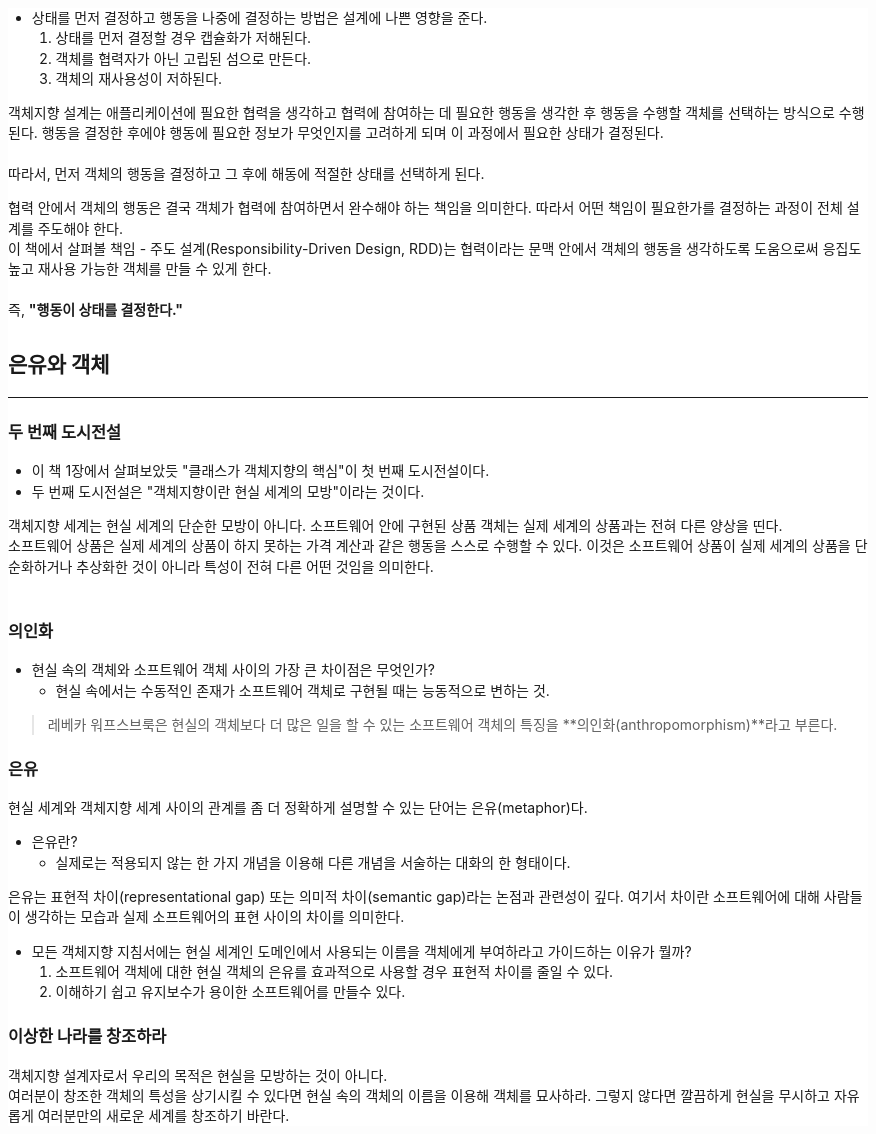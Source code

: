 - 상태를 먼저 결정하고 행동을 나중에 결정하는 방법은 설계에 나쁜 영향을 준다.
  1. 상태를 먼저 결정할 경우 캡슐화가 저해된다.
  2. 객체를 협력자가 아닌 고립된 섬으로 만든다.
  3. 객체의 재사용성이 저하된다.

객체지향 설계는 애플리케이션에 필요한 협력을 생각하고 협력에 참여하는 데 필요한 행동을 생각한 후 행동을 수행할 객체를 선택하는 방식으로 수행된다. 행동을 결정한 후에야 행동에 필요한 정보가 무엇인지를 고려하게 되며 이 과정에서 필요한 상태가 결정된다.
<br /><br />
따라서, 먼저 객체의 행동을 결정하고 그 후에 해동에 적절한 상태를 선택하게 된다.
<br />

협력 안에서 객체의 행동은 결국 객체가 협력에 참여하면서 완수해야 하는 책임을 의미한다. 따라서 어떤 책임이 필요한가를 결정하는 과정이 전체 설계를 주도해야 한다.
<br />
이 책에서 살펴볼 책임 - 주도 설계(Responsibility-Driven Design, RDD)는 협력이라는 문맥 안에서 객체의 행동을 생각하도록 도움으로써 응집도 높고 재사용 가능한 객체를 만들 수 있게 한다.
<br /><br />
즉, **"행동이 상태를 결정한다."**

## 은유와 객체

---

### 두 번째 도시전설

- 이 책 1장에서 살펴보았듯 "클래스가 객체지향의 핵심"이 첫 번째 도시전설이다.
- 두 번째 도시전설은 "객체지향이란 현실 세계의 모방"이라는 것이다.

객체지향 세계는 현실 세계의 단순한 모방이 아니다. 소프트웨어 안에 구현된 상품 객체는 실제 세계의 상품과는 전혀 다른 양상을 띤다.
<br />
소프트웨어 상품은 실제 세계의 상품이 하지 못하는 가격 계산과 같은 행동을 스스로 수행할 수 있다. 이것은 소프트웨어 상품이 실제 세계의 상품을 단순화하거나 추상화한 것이 아니라 특성이 전혀 다른 어떤 것임을 의미한다.
<br /><br />

### 의인화

- 현실 속의 객체와 소프트웨어 객체 사이의 가장 큰 차이점은 무엇인가?
  - 현실 속에서는 수동적인 존재가 소프트웨어 객체로 구현될 때는 능동적으로 변하는 것.

> 레베카 워프스브룩은 현실의 객체보다 더 많은 일을 할 수 있는 소프트웨어 객체의 특징을 **의인화(anthropomorphism)**라고 부른다.

### 은유

현실 세계와 객체지향 세계 사이의 관계를 좀 더 정확하게 설명할 수 있는 단어는 은유(metaphor)다.

- 은유란?
  - 실제로는 적용되지 않는 한 가지 개념을 이용해 다른 개념을 서술하는 대화의 한 형태이다.

은유는 표현적 차이(representational gap) 또는 의미적 차이(semantic gap)라는 논점과 관련성이 깊다. 여기서 차이란 소프트웨어에 대해 사람들이 생각하는 모습과 실제 소프트웨어의 표현 사이의 차이를 의미한다.

- 모든 객체지향 지침서에는 현실 세계인 도메인에서 사용되는 이름을 객체에게 부여하라고 가이드하는 이유가 뭘까?
  1. 소프트웨어 객체에 대한 현실 객체의 은유를 효과적으로 사용할 경우 표현적 차이를 줄일 수 있다.
  2. 이해하기 쉽고 유지보수가 용이한 소프트웨어를 만들수 있다.

### 이상한 나라를 창조하라

객체지향 설계자로서 우리의 목적은 현실을 모방하는 것이 아니다.
<br />
여러분이 창조한 객체의 특성을 상기시킬 수 있다면 현실 속의 객체의 이름을 이용해 객체를 묘사하라. 그렇지 않다면 깔끔하게 현실을 무시하고 자유롭게 여러분만의 새로운 세계를 창조하기 바란다.
